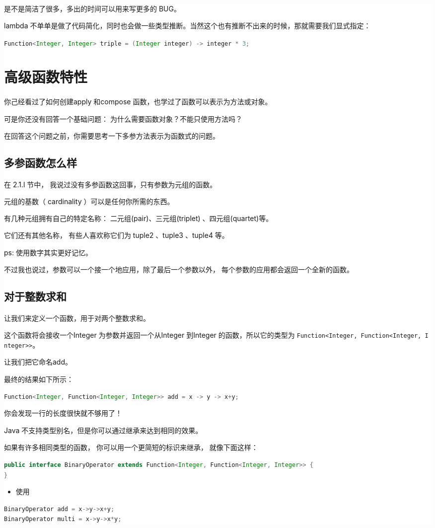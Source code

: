 是不是简洁了很多，多出的时间可以用来写更多的 BUG。

lambda 不单单是做了代码简化，同时也会做一些类型推断。当然这个也有推断不出来的时候，那就需要我们显式指定：

```java
Function<Integer, Integer> triple = (Integer integer) -> integer * 3;
```

# 高级函数特性

你己经看过了如何创建apply 和compose 函数，也学过了函数可以表示为方法或对象。

可是你还没有回答一个基础问题： 为什么需要函数对象？不能只使用方法吗？

在回答这个问题之前，你需要思考一下多参方法表示为函数式的问题。

## 多参函数怎么样

在 2.1.l 节中， 我说过没有多参函数这回事，只有参数为元组的函数。

元组的基数（ cardinality ）可以是任何你所需的东西。

有几种元组拥有自己的特定名称： 二元组(pair)、三元组(triplet) 、四元组(quartet)等。

它们还有其他名称， 有些人喜欢称它们为 tuple2 、tuple3 、tuple4 等。

ps: 使用数字其实更好记忆。

不过我也说过，参数可以一个接一个地应用，除了最后一个参数以外， 每个参数的应用都会返回一个全新的函数。

## 对于整数求和

让我们来定义一个函数，用于对两个整数求和。


这个函数将会接收一个Integer 为参数并返回一个从Integer 到Integer 的函数，所以它的类型为 `Function<Integer, Function<Integer, Integer>>`。

让我们把它命名add。

最终的结果如下所示：

```java
Function<Integer, Function<Integer, Integer>> add = x -> y -> x+y;
```

你会发现一行的长度很快就不够用了！ 

Java 不支持类型别名，但是你可以通过继承来达到相同的效果。

如果有许多相同类型的函数， 你可以用一个更简短的标识来继承， 就像下面这样：

```java
public interface BinaryOperator extends Function<Integer, Function<Integer, Integer>> {
}
```

- 使用

```java
BinaryOperator add = x->y->x+y;
BinaryOperator multi = x->y->x*y;
```
